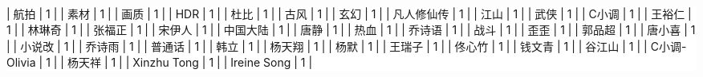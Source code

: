 | 航拍 | 1 |
| 素材 | 1 |
| 画质 | 1 |
| HDR | 1 |
| 杜比 | 1 |
| 古风 | 1 |
| 玄幻 | 1 |
| 凡人修仙传 | 1 |
| 江山 | 1 |
| 武侠 | 1 |
| C小调 | 1 |
| 王裕仁 | 1 |
| 林琳奇 | 1 |
| 张福正 | 1 |
| 宋伊人 | 1 |
| 中国大陆 | 1 |
| 唐静 | 1 |
| 热血 | 1 |
| 乔诗语 | 1 |
| 战斗 | 1 |
| 歪歪 | 1 |
| 郭品超 | 1 |
| 唐小喜 | 1 |
| 小说改 | 1 |
| 乔诗雨 | 1 |
| 普通话 | 1 |
| 韩立 | 1 |
| 杨天翔 | 1 |
| 杨默 | 1 |
| 王瑞子 | 1 |
| 佟心竹 | 1 |
| 钱文青 | 1 |
| 谷江山 | 1 |
| C小调-Olivia | 1 |
| 杨天祥 | 1 |
| Xinzhu Tong | 1 |
| Ireine Song | 1 |